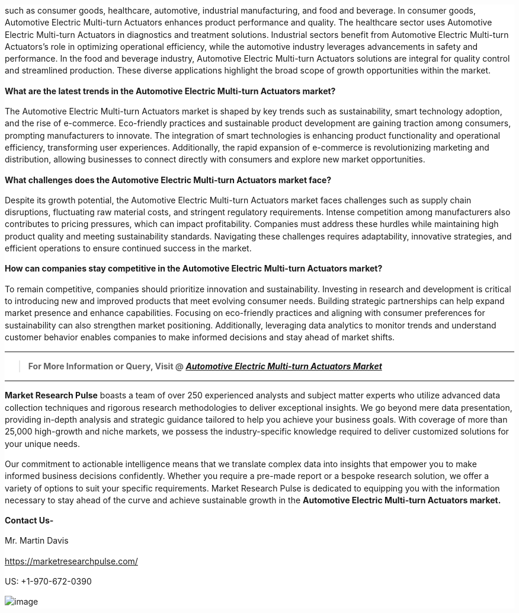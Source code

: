 such as consumer goods, healthcare, automotive, industrial manufacturing, and food and beverage. In consumer goods, Automotive Electric Multi-turn Actuators enhances product performance and quality. The healthcare sector uses Automotive Electric Multi-turn Actuators in diagnostics and treatment solutions. Industrial sectors benefit from Automotive Electric Multi-turn Actuators&rsquo;s role in optimizing operational efficiency, while the automotive industry leverages advancements in safety and performance. In the food and beverage industry, Automotive Electric Multi-turn Actuators solutions are integral for quality control and streamlined production. These diverse applications highlight the broad scope of growth opportunities within the market.</p><p><strong>What are the latest trends in the Automotive Electric Multi-turn Actuators market?</strong></p><p>The Automotive Electric Multi-turn Actuators market is shaped by key trends such as sustainability, smart technology adoption, and the rise of e-commerce. Eco-friendly practices and sustainable product development are gaining traction among consumers, prompting manufacturers to innovate. The integration of smart technologies is enhancing product functionality and operational efficiency, transforming user experiences. Additionally, the rapid expansion of e-commerce is revolutionizing marketing and distribution, allowing businesses to connect directly with consumers and explore new market opportunities.</p><p><strong>What challenges does the Automotive Electric Multi-turn Actuators market face?</strong></p><p>Despite its growth potential, the Automotive Electric Multi-turn Actuators market faces challenges such as supply chain disruptions, fluctuating raw material costs, and stringent regulatory requirements. Intense competition among manufacturers also contributes to pricing pressures, which can impact profitability. Companies must address these hurdles while maintaining high product quality and meeting sustainability standards. Navigating these challenges requires adaptability, innovative strategies, and efficient operations to ensure continued success in the market.</p><p><strong>How can companies stay competitive in the Automotive Electric Multi-turn Actuators market?</strong></p><p>To remain competitive, companies should prioritize innovation and sustainability. Investing in research and development is critical to introducing new and improved products that meet evolving consumer needs. Building strategic partnerships can help expand market presence and enhance capabilities. Focusing on eco-friendly practices and aligning with consumer preferences for sustainability can also strengthen market positioning. Additionally, leveraging data analytics to monitor trends and understand customer behavior enables companies to make informed decisions and stay ahead of market shifts.</p><hr /><blockquote><p><strong>For More Information or Query, Visit @&nbsp;<em><a href="https://marketresearchpulse.com/report/108560/automotive-electric-multi-turn-actuators-market?utm_source=Linkedin&utm_medium=022">Automotive Electric Multi-turn Actuators Market</a></em></strong></p></blockquote><hr /><p><strong>Market Research Pulse</strong> boasts a team of over 250 experienced analysts and subject matter experts who utilize advanced data collection techniques and rigorous research methodologies to deliver exceptional insights. We go beyond mere data presentation, providing in-depth analysis and strategic guidance tailored to help you achieve your business goals. With coverage of more than 25,000 high-growth and niche markets, we possess the industry-specific knowledge required to deliver customized solutions for your unique needs.</p><p>Our commitment to actionable intelligence means that we translate complex data into insights that empower you to make informed business decisions confidently. Whether you require a pre-made report or a bespoke research solution, we offer a variety of options to suit your specific requirements. Market Research Pulse is dedicated to equipping you with the information necessary to stay ahead of the curve and achieve sustainable growth in the <strong>Automotive Electric Multi-turn Actuators market.</strong></p><p><strong>Contact Us-</strong></p><p>Mr. Martin Davis</p><p>https://marketresearchpulse.com/</p><p>US: +1-970-672-0390</p>
![image](https://github.com/user-attachments/assets/b91b02c6-bfdf-404d-8cee-04df713f81f5)
